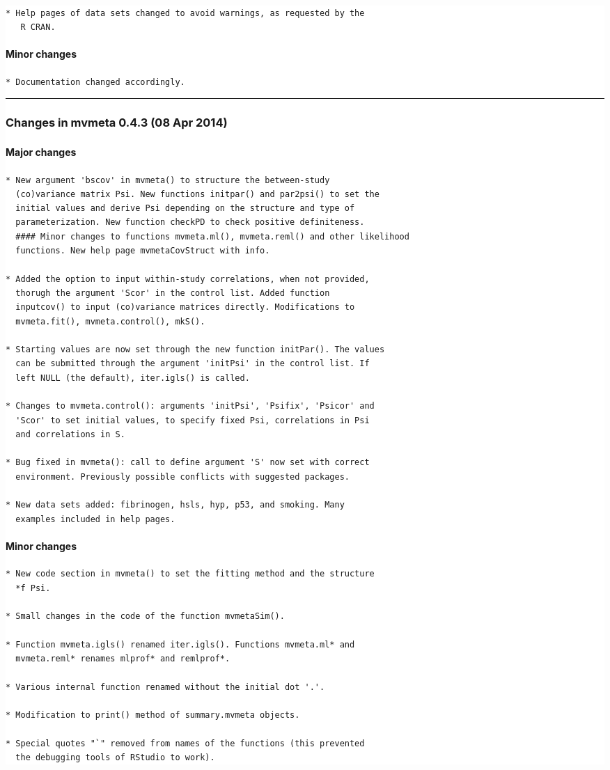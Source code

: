     * Help pages of data sets changed to avoid warnings, as requested by the
       R CRAN.

#### Minor changes

    * Documentation changed accordingly.

-----------------------------------

### Changes in mvmeta 0.4.3 (08 Apr 2014)

#### Major changes

    * New argument 'bscov' in mvmeta() to structure the between-study 
      (co)variance matrix Psi. New functions initpar() and par2psi() to set the
      initial values and derive Psi depending on the structure and type of
      parameterization. New function checkPD to check positive definiteness.
      #### Minor changes to functions mvmeta.ml(), mvmeta.reml() and other likelihood
      functions. New help page mvmetaCovStruct with info.

    * Added the option to input within-study correlations, when not provided,
      thorugh the argument 'Scor' in the control list. Added function
      inputcov() to input (co)variance matrices directly. Modifications to
      mvmeta.fit(), mvmeta.control(), mkS().

    * Starting values are now set through the new function initPar(). The values
      can be submitted through the argument 'initPsi' in the control list. If
      left NULL (the default), iter.igls() is called.

    * Changes to mvmeta.control(): arguments 'initPsi', 'Psifix', 'Psicor' and
      'Scor' to set initial values, to specify fixed Psi, correlations in Psi
      and correlations in S.

    * Bug fixed in mvmeta(): call to define argument 'S' now set with correct
      environment. Previously possible conflicts with suggested packages.

    * New data sets added: fibrinogen, hsls, hyp, p53, and smoking. Many
      examples included in help pages.

#### Minor changes

    * New code section in mvmeta() to set the fitting method and the structure
      *f Psi.

    * Small changes in the code of the function mvmetaSim().

    * Function mvmeta.igls() renamed iter.igls(). Functions mvmeta.ml* and
      mvmeta.reml* renames mlprof* and remlprof*.

    * Various internal function renamed without the initial dot '.'.

    * Modification to print() method of summary.mvmeta objects.

    * Special quotes "`" removed from names of the functions (this prevented
      the debugging tools of RStudio to work).
